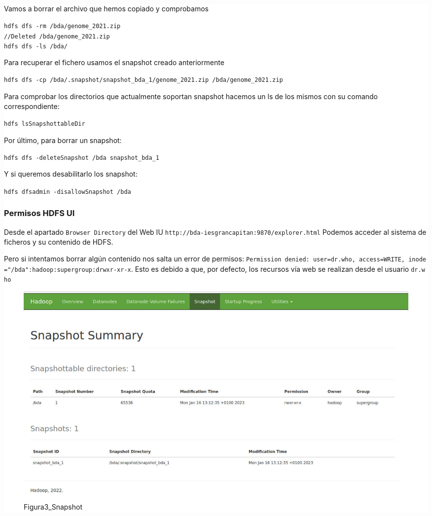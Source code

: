 Vamos a borrar el archivo que hemos copiado y comprobamos

```
hdfs dfs -rm /bda/genome_2021.zip
//Deleted /bda/genome_2021.zip
hdfs dfs -ls /bda/
```
Para recuperar el fichero usamos el snapshot creado anteriormente

```
hdfs dfs -cp /bda/.snapshot/snapshot_bda_1/genome_2021.zip /bda/genome_2021.zip
```

Para comprobar los directorios que actualmente soportan snapshot hacemos un ls de los mismos con su comando correspondiente:

```
hdfs lsSnapshottableDir
```

Por último, para borrar un snapshot:

```
hdfs dfs -deleteSnapshot /bda snapshot_bda_1
```

Y si queremos desabilitarlo los snapshot:

```
hdfs dfsadmin -disallowSnapshot /bda
```

### Permisos HDFS UI

Desde el apartado `Browser Directory` del Web IU `http://bda-iesgrancapitan:9870/explorer.html` Podemos acceder al sistema de ficheros y su contenido de HDFS.

Pero si intentamos borrar algún contenido nos salta un error de permisos: `Permission denied: user=dr.who, access=WRITE, inode="/bda":hadoop:supergroup:drwxr-xr-x`. Esto es debido a que, por defecto, los recursos vía web se realizan desde el usuario `dr.who`

<figure style="align: center;">
    <img src="images/UD6_Snapshot.jpg">
    <figcaption>Figura3_Snapshot</figcaption>
</figure>
